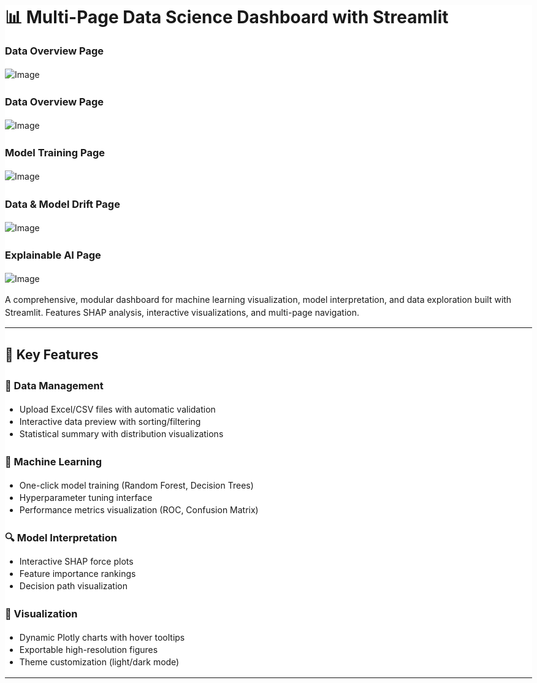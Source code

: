 # 📊 Multi-Page Data Science Dashboard with Streamlit

### Data Overview Page
<img width="1438" alt="Image" src="https://github.com/user-attachments/assets/b5481a2a-74bf-4e63-be76-8a6e6e9a6ff1" />

### Data Overview Page
<img width="1440" alt="Image" src="https://github.com/user-attachments/assets/32d9f04f-9d1f-4b0f-b7d8-815c3f93dc46" />

### Model Training Page
<img width="1440" alt="Image" src="https://github.com/user-attachments/assets/216932bc-0d9f-4cf6-b77e-4c6da19c03da" />

### Data & Model Drift Page
<img width="1440" alt="Image" src="https://github.com/user-attachments/assets/caf5df54-ae4e-4df5-8bef-112581a5dcbc" />

### Explainable AI Page
<img width="1440" alt="Image" src="https://github.com/user-attachments/assets/489ae241-fec7-4277-8bae-4378c407c13f" />

A comprehensive, modular dashboard for machine learning visualization, model interpretation, and data exploration built with Streamlit. Features SHAP analysis, interactive visualizations, and multi-page navigation.

---

## 🚀 Key Features

### 📂 Data Management
- Upload Excel/CSV files with automatic validation
- Interactive data preview with sorting/filtering
- Statistical summary with distribution visualizations

### 🤖 Machine Learning
- One-click model training (Random Forest, Decision Trees)
- Hyperparameter tuning interface
- Performance metrics visualization (ROC, Confusion Matrix)

### 🔍 Model Interpretation
- Interactive SHAP force plots
- Feature importance rankings
- Decision path visualization

### 🎨 Visualization
- Dynamic Plotly charts with hover tooltips
- Exportable high-resolution figures
- Theme customization (light/dark mode)

---